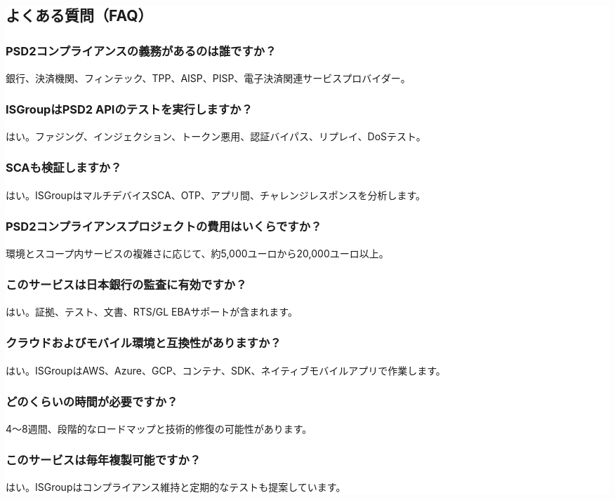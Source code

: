 
## よくある質問（FAQ）

### PSD2コンプライアンスの義務があるのは誰ですか？
銀行、決済機関、フィンテック、TPP、AISP、PISP、電子決済関連サービスプロバイダー。

### ISGroupはPSD2 APIのテストを実行しますか？
はい。ファジング、インジェクション、トークン悪用、認証バイパス、リプレイ、DoSテスト。

### SCAも検証しますか？
はい。ISGroupはマルチデバイスSCA、OTP、アプリ間、チャレンジレスポンスを分析します。

### PSD2コンプライアンスプロジェクトの費用はいくらですか？
環境とスコープ内サービスの複雑さに応じて、約5,000ユーロから20,000ユーロ以上。

### このサービスは日本銀行の監査に有効ですか？
はい。証拠、テスト、文書、RTS/GL EBAサポートが含まれます。

### クラウドおよびモバイル環境と互換性がありますか？
はい。ISGroupはAWS、Azure、GCP、コンテナ、SDK、ネイティブモバイルアプリで作業します。

### どのくらいの時間が必要ですか？
4〜8週間、段階的なロードマップと技術的修復の可能性があります。

### このサービスは毎年複製可能ですか？
はい。ISGroupはコンプライアンス維持と定期的なテストも提案しています。
